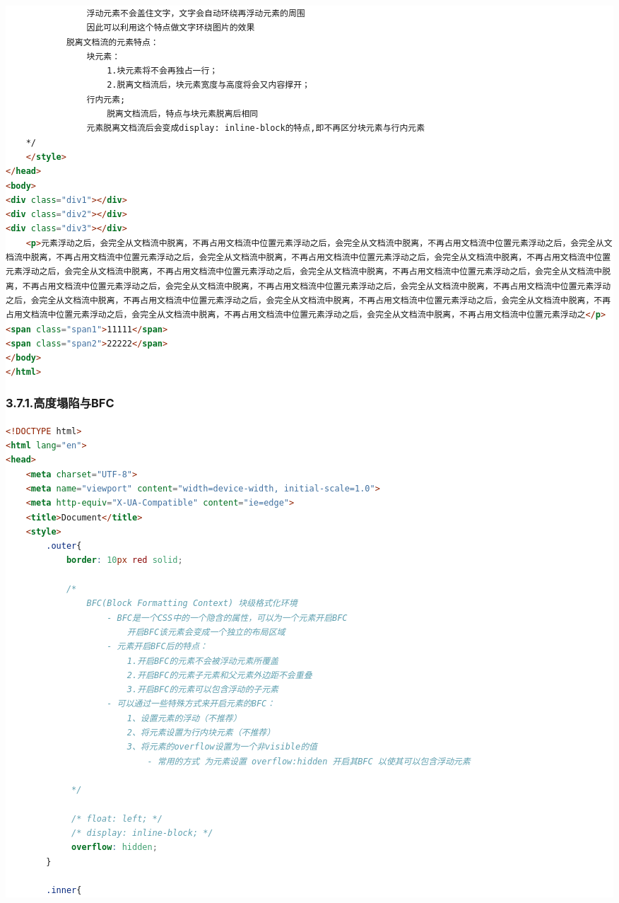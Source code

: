 ```html
                浮动元素不会盖住文字，文字会自动环绕再浮动元素的周围
                因此可以利用这个特点做文字环绕图片的效果
            脱离文档流的元素特点：
                块元素：
                    1.块元素将不会再独占一行；
                    2.脱离文档流后，块元素宽度与高度将会又内容撑开；
                行内元素;
                    脱离文档流后，特点与块元素脱离后相同
                元素脱离文档流后会变成display: inline-block的特点,即不再区分块元素与行内元素
    */
    </style>
</head>
<body>
<div class="div1"></div>
<div class="div2"></div>
<div class="div3"></div>
    <p>元素浮动之后，会完全从文档流中脱离，不再占用文档流中位置元素浮动之后，会完全从文档流中脱离，不再占用文档流中位置元素浮动之后，会完全从文档流中脱离，不再占用文档流中位置元素浮动之后，会完全从文档流中脱离，不再占用文档流中位置元素浮动之后，会完全从文档流中脱离，不再占用文档流中位置元素浮动之后，会完全从文档流中脱离，不再占用文档流中位置元素浮动之后，会完全从文档流中脱离，不再占用文档流中位置元素浮动之后，会完全从文档流中脱离，不再占用文档流中位置元素浮动之后，会完全从文档流中脱离，不再占用文档流中位置元素浮动之后，会完全从文档流中脱离，不再占用文档流中位置元素浮动之后，会完全从文档流中脱离，不再占用文档流中位置元素浮动之后，会完全从文档流中脱离，不再占用文档流中位置元素浮动之后，会完全从文档流中脱离，不再占用文档流中位置元素浮动之后，会完全从文档流中脱离，不再占用文档流中位置元素浮动之后，会完全从文档流中脱离，不再占用文档流中位置元素浮动之</p>
<span class="span1">11111</span>
<span class="span2">22222</span>
</body>
</html>
```

### 3.7.1.高度塌陷与BFC

```html
<!DOCTYPE html>
<html lang="en">
<head>
    <meta charset="UTF-8">
    <meta name="viewport" content="width=device-width, initial-scale=1.0">
    <meta http-equiv="X-UA-Compatible" content="ie=edge">
    <title>Document</title>
    <style>
        .outer{
            border: 10px red solid;

            /* 
                BFC(Block Formatting Context) 块级格式化环境
                    - BFC是一个CSS中的一个隐含的属性，可以为一个元素开启BFC
                        开启BFC该元素会变成一个独立的布局区域
                    - 元素开启BFC后的特点：
                        1.开启BFC的元素不会被浮动元素所覆盖
                        2.开启BFC的元素子元素和父元素外边距不会重叠
                        3.开启BFC的元素可以包含浮动的子元素
                    - 可以通过一些特殊方式来开启元素的BFC：
                        1、设置元素的浮动（不推荐）
                        2、将元素设置为行内块元素（不推荐）
                        3、将元素的overflow设置为一个非visible的值
                            - 常用的方式 为元素设置 overflow:hidden 开启其BFC 以使其可以包含浮动元素
            
             */

             /* float: left; */
             /* display: inline-block; */
             overflow: hidden;
        }

        .inner{
```